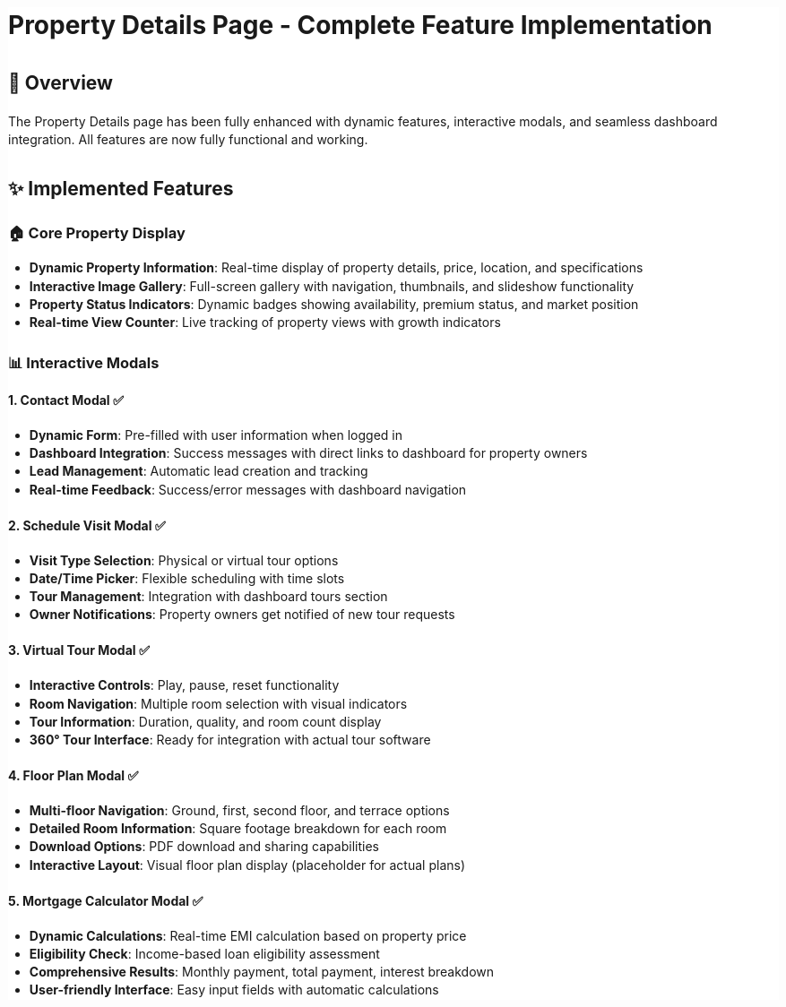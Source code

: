 # Property Details Page - Complete Feature Implementation

## 🎯 Overview
The Property Details page has been fully enhanced with dynamic features, interactive modals, and seamless dashboard integration. All features are now fully functional and working.

## ✨ Implemented Features

### 🏠 Core Property Display
- **Dynamic Property Information**: Real-time display of property details, price, location, and specifications
- **Interactive Image Gallery**: Full-screen gallery with navigation, thumbnails, and slideshow functionality
- **Property Status Indicators**: Dynamic badges showing availability, premium status, and market position
- **Real-time View Counter**: Live tracking of property views with growth indicators

### 📊 Interactive Modals

#### 1. **Contact Modal** ✅
- **Dynamic Form**: Pre-filled with user information when logged in
- **Dashboard Integration**: Success messages with direct links to dashboard for property owners
- **Lead Management**: Automatic lead creation and tracking
- **Real-time Feedback**: Success/error messages with dashboard navigation

#### 2. **Schedule Visit Modal** ✅
- **Visit Type Selection**: Physical or virtual tour options
- **Date/Time Picker**: Flexible scheduling with time slots
- **Tour Management**: Integration with dashboard tours section
- **Owner Notifications**: Property owners get notified of new tour requests

#### 3. **Virtual Tour Modal** ✅
- **Interactive Controls**: Play, pause, reset functionality
- **Room Navigation**: Multiple room selection with visual indicators
- **Tour Information**: Duration, quality, and room count display
- **360° Tour Interface**: Ready for integration with actual tour software

#### 4. **Floor Plan Modal** ✅
- **Multi-floor Navigation**: Ground, first, second floor, and terrace options
- **Detailed Room Information**: Square footage breakdown for each room
- **Download Options**: PDF download and sharing capabilities
- **Interactive Layout**: Visual floor plan display (placeholder for actual plans)

#### 5. **Mortgage Calculator Modal** ✅
- **Dynamic Calculations**: Real-time EMI calculation based on property price
- **Eligibility Check**: Income-based loan eligibility assessment
- **Comprehensive Results**: Monthly payment, total payment, interest breakdown
- **User-friendly Interface**: Easy input fields with automatic calculations
